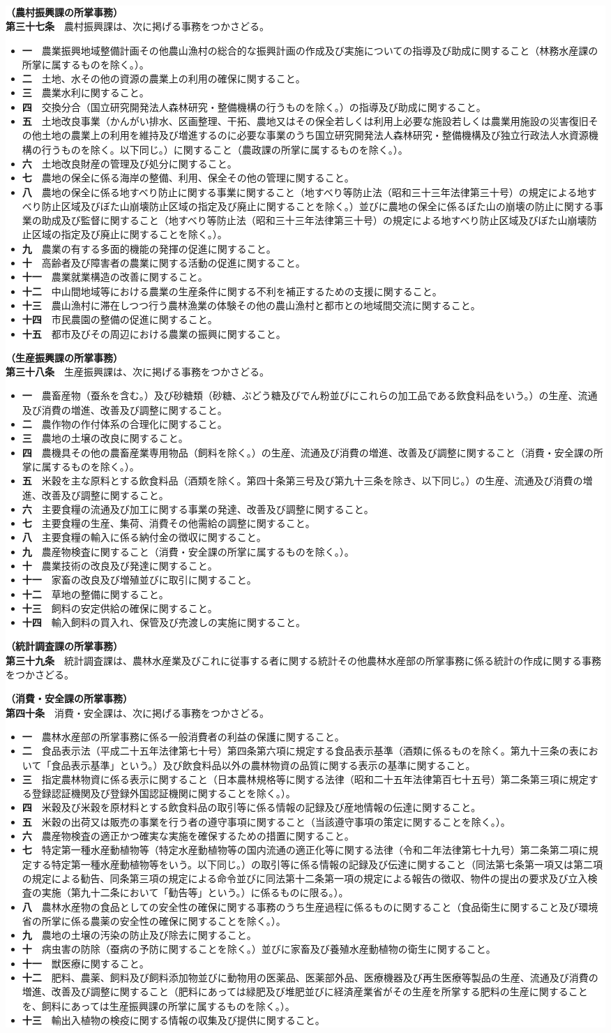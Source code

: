 **（農村振興課の所掌事務）**  
**第三十七条**　農村振興課は、次に掲げる事務をつかさどる。  
* **一**　農業振興地域整備計画その他農山漁村の総合的な振興計画の作成及び実施についての指導及び助成に関すること（林務水産課の所掌に属するものを除く。）。  
* **二**　土地、水その他の資源の農業上の利用の確保に関すること。  
* **三**　農業水利に関すること。  
* **四**　交換分合（国立研究開発法人森林研究・整備機構の行うものを除く。）の指導及び助成に関すること。  
* **五**　土地改良事業（かんがい排水、区画整理、干拓、農地又はその保全若しくは利用上必要な施設若しくは農業用施設の災害復旧その他土地の農業上の利用を維持及び増進するのに必要な事業のうち国立研究開発法人森林研究・整備機構及び独立行政法人水資源機構の行うものを除く。以下同じ。）に関すること（農政課の所掌に属するものを除く。）。  
* **六**　土地改良財産の管理及び処分に関すること。  
* **七**　農地の保全に係る海岸の整備、利用、保全その他の管理に関すること。  
* **八**　農地の保全に係る地すべり防止に関する事業に関すること（地すべり等防止法（昭和三十三年法律第三十号）の規定による地すべり防止区域及びぼた山崩壊防止区域の指定及び廃止に関することを除く。）並びに農地の保全に係るぼた山の崩壊の防止に関する事業の助成及び監督に関すること（地すべり等防止法（昭和三十三年法律第三十号）の規定による地すべり防止区域及びぼた山崩壊防止区域の指定及び廃止に関することを除く。）。  
* **九**　農業の有する多面的機能の発揮の促進に関すること。  
* **十**　高齢者及び障害者の農業に関する活動の促進に関すること。  
* **十一**　農業就業構造の改善に関すること。  
* **十二**　中山間地域等における農業の生産条件に関する不利を補正するための支援に関すること。  
* **十三**　農山漁村に滞在しつつ行う農林漁業の体験その他の農山漁村と都市との地域間交流に関すること。  
* **十四**　市民農園の整備の促進に関すること。  
* **十五**　都市及びその周辺における農業の振興に関すること。  
  
**（生産振興課の所掌事務）**  
**第三十八条**　生産振興課は、次に掲げる事務をつかさどる。  
* **一**　農畜産物（蚕糸を含む。）及び砂糖類（砂糖、ぶどう糖及びでん粉並びにこれらの加工品である飲食料品をいう。）の生産、流通及び消費の増進、改善及び調整に関すること。  
* **二**　農作物の作付体系の合理化に関すること。  
* **三**　農地の土壌の改良に関すること。  
* **四**　農機具その他の農畜産業専用物品（飼料を除く。）の生産、流通及び消費の増進、改善及び調整に関すること（消費・安全課の所掌に属するものを除く。）。  
* **五**　米穀を主な原料とする飲食料品（酒類を除く。第四十条第三号及び第九十三条を除き、以下同じ。）の生産、流通及び消費の増進、改善及び調整に関すること。  
* **六**　主要食糧の流通及び加工に関する事業の発達、改善及び調整に関すること。  
* **七**　主要食糧の生産、集荷、消費その他需給の調整に関すること。  
* **八**　主要食糧の輸入に係る納付金の徴収に関すること。  
* **九**　農産物検査に関すること（消費・安全課の所掌に属するものを除く。）。  
* **十**　農業技術の改良及び発達に関すること。  
* **十一**　家畜の改良及び増殖並びに取引に関すること。  
* **十二**　草地の整備に関すること。  
* **十三**　飼料の安定供給の確保に関すること。  
* **十四**　輸入飼料の買入れ、保管及び売渡しの実施に関すること。  
  
**（統計調査課の所掌事務）**  
**第三十九条**　統計調査課は、農林水産業及びこれに従事する者に関する統計その他農林水産部の所掌事務に係る統計の作成に関する事務をつかさどる。  
  
**（消費・安全課の所掌事務）**  
**第四十条**　消費・安全課は、次に掲げる事務をつかさどる。  
* **一**　農林水産部の所掌事務に係る一般消費者の利益の保護に関すること。  
* **二**　食品表示法（平成二十五年法律第七十号）第四条第六項に規定する食品表示基準（酒類に係るものを除く。第九十三条の表において「食品表示基準」という。）及び飲食料品以外の農林物資の品質に関する表示の基準に関すること。  
* **三**　指定農林物資に係る表示に関すること（日本農林規格等に関する法律（昭和二十五年法律第百七十五号）第二条第三項に規定する登録認証機関及び登録外国認証機関に関することを除く。）。  
* **四**　米穀及び米穀を原材料とする飲食料品の取引等に係る情報の記録及び産地情報の伝達に関すること。  
* **五**　米穀の出荷又は販売の事業を行う者の遵守事項に関すること（当該遵守事項の策定に関することを除く。）。  
* **六**　農産物検査の適正かつ確実な実施を確保するための措置に関すること。  
* **七**　特定第一種水産動植物等（特定水産動植物等の国内流通の適正化等に関する法律（令和二年法律第七十九号）第二条第二項に規定する特定第一種水産動植物等をいう。以下同じ。）の取引等に係る情報の記録及び伝達に関すること（同法第七条第一項又は第二項の規定による勧告、同条第三項の規定による命令並びに同法第十二条第一項の規定による報告の徴収、物件の提出の要求及び立入検査の実施（第九十二条において「勧告等」という。）に係るものに限る。）。  
* **八**　農林水産物の食品としての安全性の確保に関する事務のうち生産過程に係るものに関すること（食品衛生に関すること及び環境省の所掌に係る農薬の安全性の確保に関することを除く。）。  
* **九**　農地の土壌の汚染の防止及び除去に関すること。  
* **十**　病虫害の防除（蚕病の予防に関することを除く。）並びに家畜及び養殖水産動植物の衛生に関すること。  
* **十一**　獣医療に関すること。  
* **十二**　肥料、農薬、飼料及び飼料添加物並びに動物用の医薬品、医薬部外品、医療機器及び再生医療等製品の生産、流通及び消費の増進、改善及び調整に関すること（肥料にあっては緑肥及び堆肥並びに経済産業省がその生産を所掌する肥料の生産に関することを、飼料にあっては生産振興課の所掌に属するものを除く。）。  
* **十三**　輸出入植物の検疫に関する情報の収集及び提供に関すること。  
  
